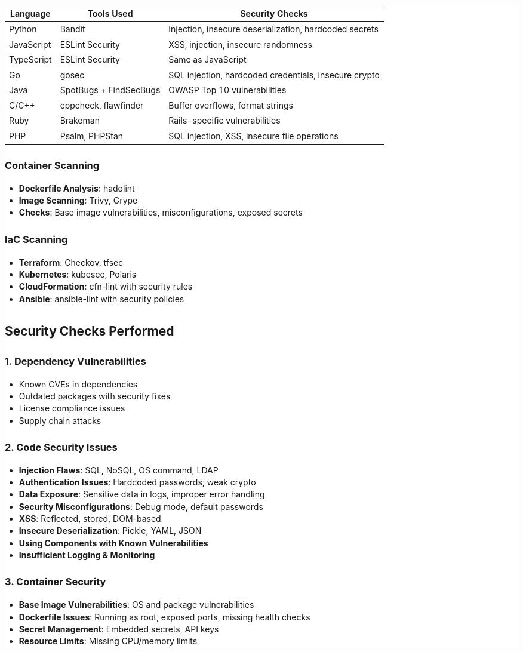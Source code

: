 | Language | Tools Used | Security Checks |
|----------|-----------|-----------------|
| Python | Bandit | Injection, insecure deserialization, hardcoded secrets |
| JavaScript | ESLint Security | XSS, injection, insecure randomness |
| TypeScript | ESLint Security | Same as JavaScript |
| Go | gosec | SQL injection, hardcoded credentials, insecure crypto |
| Java | SpotBugs + FindSecBugs | OWASP Top 10 vulnerabilities |
| C/C++ | cppcheck, flawfinder | Buffer overflows, format strings |
| Ruby | Brakeman | Rails-specific vulnerabilities |
| PHP | Psalm, PHPStan | SQL injection, XSS, insecure file operations |

### Container Scanning

- **Dockerfile Analysis**: hadolint
- **Image Scanning**: Trivy, Grype
- **Checks**: Base image vulnerabilities, misconfigurations, exposed secrets

### IaC Scanning

- **Terraform**: Checkov, tfsec
- **Kubernetes**: kubesec, Polaris
- **CloudFormation**: cfn-lint with security rules
- **Ansible**: ansible-lint with security policies

## Security Checks Performed

### 1. Dependency Vulnerabilities
- Known CVEs in dependencies
- Outdated packages with security fixes
- License compliance issues
- Supply chain attacks

### 2. Code Security Issues
- **Injection Flaws**: SQL, NoSQL, OS command, LDAP
- **Authentication Issues**: Hardcoded passwords, weak crypto
- **Data Exposure**: Sensitive data in logs, improper error handling
- **Security Misconfigurations**: Debug mode, default passwords
- **XSS**: Reflected, stored, DOM-based
- **Insecure Deserialization**: Pickle, YAML, JSON
- **Using Components with Known Vulnerabilities**
- **Insufficient Logging & Monitoring**

### 3. Container Security
- **Base Image Vulnerabilities**: OS and package vulnerabilities
- **Dockerfile Issues**: Running as root, exposed ports, missing health checks
- **Secret Management**: Embedded secrets, API keys
- **Resource Limits**: Missing CPU/memory limits
